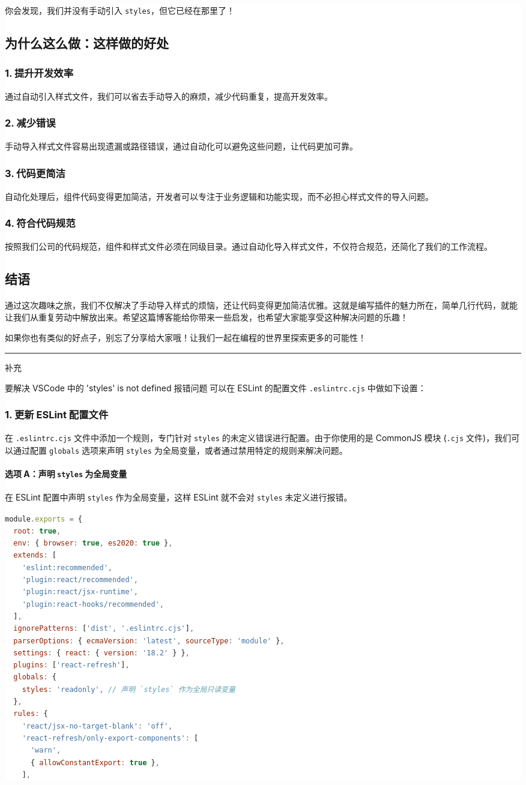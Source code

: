 你会发现，我们并没有手动引入 `styles`，但它已经在那里了！

## 为什么这么做：这样做的好处

### 1. 提升开发效率

通过自动引入样式文件，我们可以省去手动导入的麻烦，减少代码重复，提高开发效率。

### 2. 减少错误

手动导入样式文件容易出现遗漏或路径错误，通过自动化可以避免这些问题，让代码更加可靠。

### 3. 代码更简洁

自动化处理后，组件代码变得更加简洁，开发者可以专注于业务逻辑和功能实现，而不必担心样式文件的导入问题。

### 4. 符合代码规范

按照我们公司的代码规范，组件和样式文件必须在同级目录。通过自动化导入样式文件，不仅符合规范，还简化了我们的工作流程。

## 结语

通过这次趣味之旅，我们不仅解决了手动导入样式的烦恼，还让代码变得更加简洁优雅。这就是编写插件的魅力所在，简单几行代码，就能让我们从重复劳动中解放出来。希望这篇博客能给你带来一些启发，也希望大家能享受这种解决问题的乐趣！

如果你也有类似的好点子，别忘了分享给大家哦！让我们一起在编程的世界里探索更多的可能性！


---

补充

要解决 VSCode 中的 'styles' is not defined 报错问题
可以在 ESLint 的配置文件 `.eslintrc.cjs` 中做如下设置：

### 1. 更新 ESLint 配置文件

在 `.eslintrc.cjs` 文件中添加一个规则，专门针对 `styles` 的未定义错误进行配置。由于你使用的是 CommonJS 模块 (`.cjs` 文件)，我们可以通过配置 `globals` 选项来声明 `styles` 为全局变量，或者通过禁用特定的规则来解决问题。

#### 选项 A：声明 `styles` 为全局变量

在 ESLint 配置中声明 `styles` 作为全局变量，这样 ESLint 就不会对 `styles` 未定义进行报错。

```javascript
module.exports = {
  root: true,
  env: { browser: true, es2020: true },
  extends: [
    'eslint:recommended',
    'plugin:react/recommended',
    'plugin:react/jsx-runtime',
    'plugin:react-hooks/recommended',
  ],
  ignorePatterns: ['dist', '.eslintrc.cjs'],
  parserOptions: { ecmaVersion: 'latest', sourceType: 'module' },
  settings: { react: { version: '18.2' } },
  plugins: ['react-refresh'],
  globals: {
    styles: 'readonly', // 声明 `styles` 作为全局只读变量
  },
  rules: {
    'react/jsx-no-target-blank': 'off',
    'react-refresh/only-export-components': [
      'warn',
      { allowConstantExport: true },
    ],
```